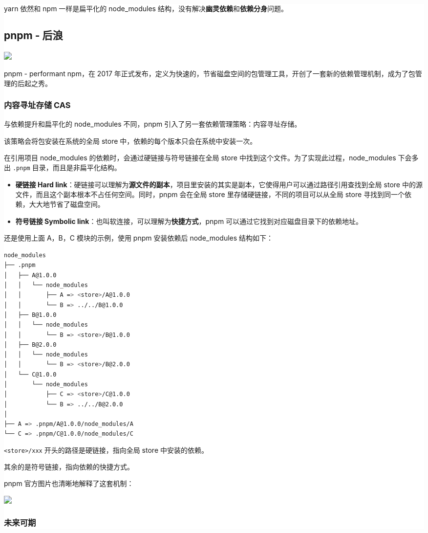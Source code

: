 yarn 依然和 npm 一样是扁平化的 node_modules 结构，没有解决**幽灵依赖**和**依赖分身**问题。

## pnpm - 后浪

![](C:\Users\Administrator\Desktop\docs\imgs\npm-manage-4.png)

pnpm - performant npm，在 2017 年正式发布，定义为快速的，节省磁盘空间的包管理工具，开创了一套新的依赖管理机制，成为了包管理的后起之秀。

### 内容寻址存储 CAS

与依赖提升和扁平化的 node_modules 不同，pnpm 引入了另一套依赖管理策略：内容寻址存储。

该策略会将包安装在系统的全局 store 中，依赖的每个版本只会在系统中安装一次。

在引用项目 node_modules 的依赖时，会通过硬链接与符号链接在全局 store 中找到这个文件。为了实现此过程，node_modules 下会多出 `.pnpm` 目录，而且是非扁平化结构。

- **硬链接 Hard link**：硬链接可以理解为**源文件的副本**，项目里安装的其实是副本，它使得用户可以通过路径引用查找到全局 store 中的源文件，而且这个副本根本不占任何空间。同时，pnpm 会在全局 store 里存储硬链接，不同的项目可以从全局 store 寻找到同一个依赖，大大地节省了磁盘空间。

- **符号链接 Symbolic link**：也叫软连接，可以理解为**快捷方式**，pnpm 可以通过它找到对应磁盘目录下的依赖地址。

还是使用上面 A，B，C 模块的示例，使用 pnpm 安装依赖后 node_modules 结构如下：

```bash
node_modules
├── .pnpm
│   ├── A@1.0.0
│   │   └── node_modules
│   │       ├── A => <store>/A@1.0.0
│   │       └── B => ../../B@1.0.0
│   ├── B@1.0.0
│   │   └── node_modules
│   │       └── B => <store>/B@1.0.0
│   ├── B@2.0.0
│   │   └── node_modules
│   │       └── B => <store>/B@2.0.0
│   └── C@1.0.0
│       └── node_modules
│           ├── C => <store>/C@1.0.0
│           └── B => ../../B@2.0.0
│
├── A => .pnpm/A@1.0.0/node_modules/A
└── C => .pnpm/C@1.0.0/node_modules/C
```

`<store>/xxx` 开头的路径是硬链接，指向全局 store 中安装的依赖。

其余的是符号链接，指向依赖的快捷方式。

pnpm 官方图片也清晰地解释了这套机制：

![](C:\Users\Administrator\Desktop\docs\imgs\npm-manage-5.png)

### 未来可期
